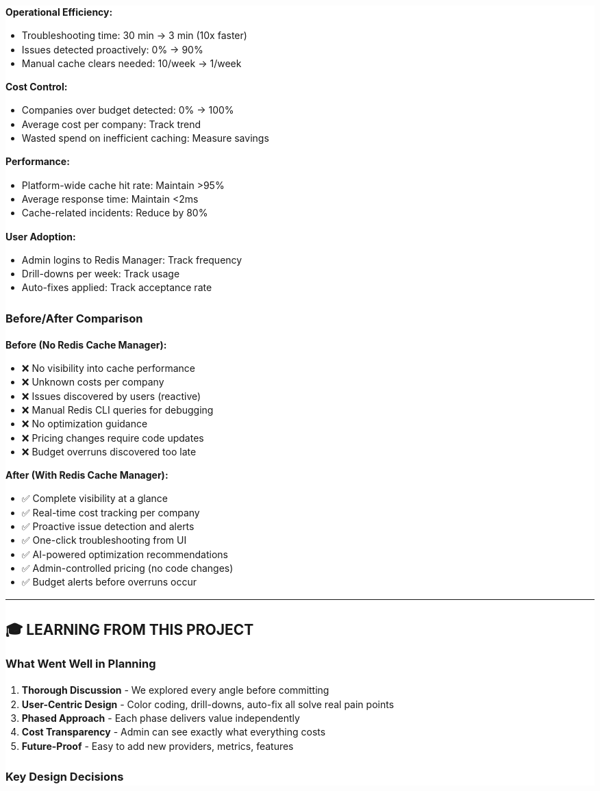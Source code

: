 **Operational Efficiency:**
- Troubleshooting time: 30 min → 3 min (10x faster)
- Issues detected proactively: 0% → 90%
- Manual cache clears needed: 10/week → 1/week

**Cost Control:**
- Companies over budget detected: 0% → 100%
- Average cost per company: Track trend
- Wasted spend on inefficient caching: Measure savings

**Performance:**
- Platform-wide cache hit rate: Maintain >95%
- Average response time: Maintain <2ms
- Cache-related incidents: Reduce by 80%

**User Adoption:**
- Admin logins to Redis Manager: Track frequency
- Drill-downs per week: Track usage
- Auto-fixes applied: Track acceptance rate

### Before/After Comparison

**Before (No Redis Cache Manager):**
- ❌ No visibility into cache performance
- ❌ Unknown costs per company
- ❌ Issues discovered by users (reactive)
- ❌ Manual Redis CLI queries for debugging
- ❌ No optimization guidance
- ❌ Pricing changes require code updates
- ❌ Budget overruns discovered too late

**After (With Redis Cache Manager):**
- ✅ Complete visibility at a glance
- ✅ Real-time cost tracking per company
- ✅ Proactive issue detection and alerts
- ✅ One-click troubleshooting from UI
- ✅ AI-powered optimization recommendations
- ✅ Admin-controlled pricing (no code changes)
- ✅ Budget alerts before overruns occur

---

## 🎓 LEARNING FROM THIS PROJECT

### What Went Well in Planning

1. **Thorough Discussion** - We explored every angle before committing
2. **User-Centric Design** - Color coding, drill-downs, auto-fix all solve real pain points
3. **Phased Approach** - Each phase delivers value independently
4. **Cost Transparency** - Admin can see exactly what everything costs
5. **Future-Proof** - Easy to add new providers, metrics, features

### Key Design Decisions
